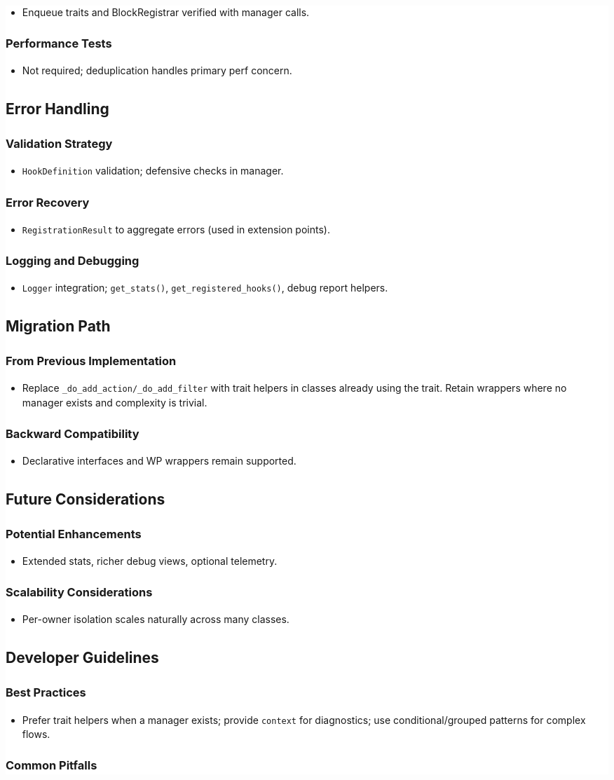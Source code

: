 - Enqueue traits and BlockRegistrar verified with manager calls.

### Performance Tests

- Not required; deduplication handles primary perf concern.

## Error Handling

### Validation Strategy

- `HookDefinition` validation; defensive checks in manager.

### Error Recovery

- `RegistrationResult` to aggregate errors (used in extension points).

### Logging and Debugging

- `Logger` integration; `get_stats()`, `get_registered_hooks()`, debug report helpers.

## Migration Path

### From Previous Implementation

- Replace `_do_add_action/_do_add_filter` with trait helpers in classes already using the trait. Retain wrappers where no manager exists and complexity is trivial.

### Backward Compatibility

- Declarative interfaces and WP wrappers remain supported.

## Future Considerations

### Potential Enhancements

- Extended stats, richer debug views, optional telemetry.

### Scalability Considerations

- Per-owner isolation scales naturally across many classes.

## Developer Guidelines

### Best Practices

- Prefer trait helpers when a manager exists; provide `context` for diagnostics; use conditional/grouped patterns for complex flows.

### Common Pitfalls

